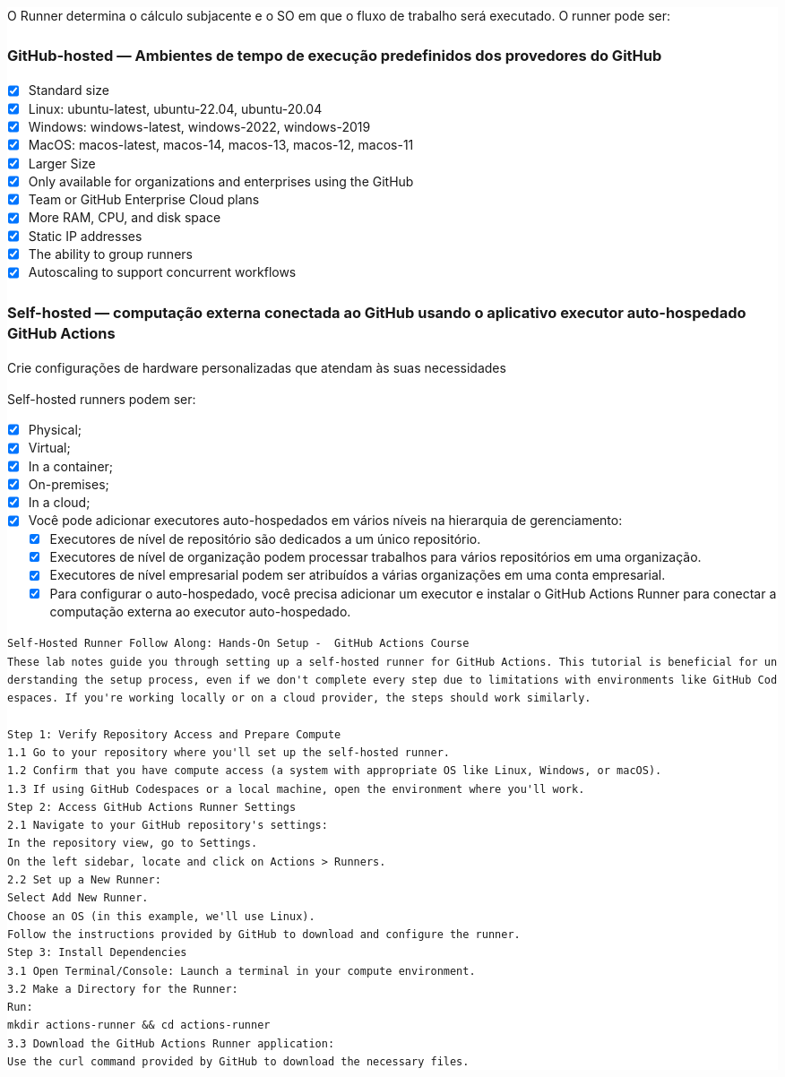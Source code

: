 O Runner determina o cálculo subjacente e o SO em que o fluxo de trabalho será executado. O runner pode ser:

### GitHub-hosted — Ambientes de tempo de execução predefinidos dos provedores do GitHub
- [x] Standard size
- [x] Linux: ubuntu-latest, ubuntu-22.04, ubuntu-20.04
- [x] Windows: windows-latest, windows-2022, windows-2019
- [x] MacOS: macos-latest, macos-14, macos-13, macos-12, macos-11
- [x] Larger Size
- [x] Only available for organizations and enterprises using the GitHub
- [x] Team or GitHub Enterprise Cloud plans
- [x] More RAM, CPU, and disk space
- [x] Static IP addresses
- [x] The ability to group runners
- [x] Autoscaling to support concurrent workflows
### Self-hosted — computação externa conectada ao GitHub usando o aplicativo executor auto-hospedado GitHub Actions
Crie configurações de hardware personalizadas que atendam às suas necessidades

Self-hosted runners podem ser:

- [x] Physical;
- [x] Virtual;
- [x] In a container;
- [x] On-premises;
- [x] In a cloud;
- [x] Você pode adicionar executores auto-hospedados em vários níveis na hierarquia de gerenciamento:
    - [x] Executores de nível de repositório são dedicados a um único repositório.
    - [x] Executores de nível de organização podem processar trabalhos para vários repositórios em uma organização.
    - [x] Executores de nível empresarial podem ser atribuídos a várias organizações em uma conta empresarial.
    - [x] Para configurar o auto-hospedado, você precisa adicionar um executor e instalar o GitHub Actions Runner para conectar a computação externa ao executor auto-hospedado.

```
Self-Hosted Runner Follow Along: Hands-On Setup -  GitHub Actions Course
These lab notes guide you through setting up a self-hosted runner for GitHub Actions. This tutorial is beneficial for understanding the setup process, even if we don't complete every step due to limitations with environments like GitHub Codespaces. If you're working locally or on a cloud provider, the steps should work similarly.

Step 1: Verify Repository Access and Prepare Compute
1.1 Go to your repository where you'll set up the self-hosted runner.
1.2 Confirm that you have compute access (a system with appropriate OS like Linux, Windows, or macOS).
1.3 If using GitHub Codespaces or a local machine, open the environment where you'll work.
Step 2: Access GitHub Actions Runner Settings
2.1 Navigate to your GitHub repository's settings:
In the repository view, go to Settings.
On the left sidebar, locate and click on Actions > Runners.
2.2 Set up a New Runner:
Select Add New Runner.
Choose an OS (in this example, we'll use Linux).
Follow the instructions provided by GitHub to download and configure the runner.
Step 3: Install Dependencies
3.1 Open Terminal/Console: Launch a terminal in your compute environment.
3.2 Make a Directory for the Runner:
Run:
mkdir actions-runner && cd actions-runner
3.3 Download the GitHub Actions Runner application:
Use the curl command provided by GitHub to download the necessary files.
```